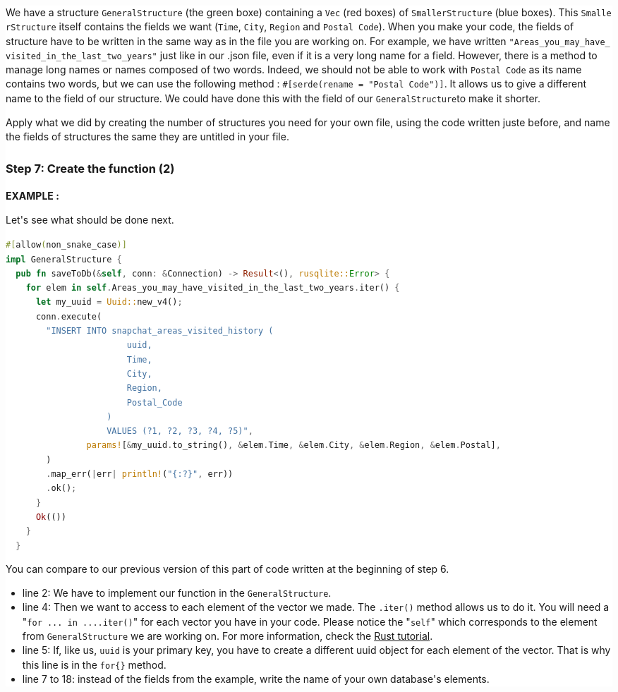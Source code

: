 We have a structure `GeneralStructure` (the green boxe) containing a `Vec` (red boxes) of `SmallerStructure` (blue boxes). This `SmallerStructure` itself contains the fields we want (`Time`, `City`, `Region` and `Postal Code`). When you make your code, the fields of structure have to be written in the same way as in the file you are working on. For example, we have written `"Areas_you_may_have_visited_in_the_last_two_years"` just like in our .json file, even if it is a very long name for a field. However, there is a method to manage long names or names composed of two words. Indeed, we should not be able to work with `Postal Code` as its name contains two words, but we can use the following method : `#[serde(rename = "Postal Code")]`. It allows us to give a different name to the field of our structure. We could have done this with the field of our `GeneralStructure`to make it shorter. 

Apply what we did by creating the number of structures you need for your own file, using the code written juste before, and name the fields of structures the same they are untitled in your file.

### Step 7: Create the function (2)

**EXAMPLE :**

Let's see what should be done next.

```rust
#[allow(non_snake_case)]
impl GeneralStructure {
  pub fn saveToDb(&self, conn: &Connection) -> Result<(), rusqlite::Error> {
    for elem in self.Areas_you_may_have_visited_in_the_last_two_years.iter() {
      let my_uuid = Uuid::new_v4();
      conn.execute(
        "INSERT INTO snapchat_areas_visited_history (
                        uuid,
                        Time,
                        City,
                        Region,
                        Postal_Code
                    )
                    VALUES (?1, ?2, ?3, ?4, ?5)",
                params![&my_uuid.to_string(), &elem.Time, &elem.City, &elem.Region, &elem.Postal],
        )
        .map_err(|err| println!("{:?}", err))
        .ok();
      }
      Ok(())
    }
  }
```

You can compare to our previous version of this part of code written at the beginning of step 6.

- line 2: We have to implement our function in the `GeneralStructure`.
- line 4: Then we want to access to each element of the vector we made. The `.iter()` method allows us to do it. You will need a "`for ... in ....iter()`" for each vector you have in your code. Please notice the "`self`" which corresponds to the element from `GeneralStructure` we are working on. For more information, check the [Rust tutorial](https://doc.rust-lang.org/book/).
- line 5: If, like us, `uuid` is your primary key, you have to create a different uuid object for each element of the vector. That is why this line is in the `for{}` method.
- line 7 to 18: instead of the fields from the example, write the name of your own database's elements.
